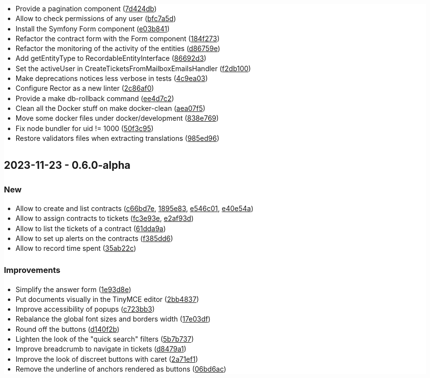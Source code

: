 - Provide a pagination component ([7d424db](https://github.com/Probesys/bileto/commit/7d424db))
- Allow to check permissions of any user ([bfc7a5d](https://github.com/Probesys/bileto/commit/bfc7a5d))
- Install the Symfony Form component ([e03b841](https://github.com/Probesys/bileto/commit/e03b841))
- Refactor the contract form with the Form component ([184f273](https://github.com/Probesys/bileto/commit/184f273))
- Refactor the monitoring of the activity of the entities ([d86759e](https://github.com/Probesys/bileto/commit/d86759e))
- Add getEntityType to RecordableEntityInterface ([86692d3](https://github.com/Probesys/bileto/commit/86692d3))
- Set the activeUser in CreateTicketsFromMailboxEmailsHandler ([f2db100](https://github.com/Probesys/bileto/commit/f2db100))
- Make deprecations notices less verbose in tests ([4c9ea03](https://github.com/Probesys/bileto/commit/4c9ea03))
- Configure Rector as a new linter ([2c86af0](https://github.com/Probesys/bileto/commit/2c86af0))
- Provide a make db-rollback command ([ee4d7c2](https://github.com/Probesys/bileto/commit/ee4d7c2))
- Clean all the Docker stuff on make docker-clean ([aea07f5](https://github.com/Probesys/bileto/commit/aea07f5))
- Move some docker files under docker/development ([838e769](https://github.com/Probesys/bileto/commit/838e769))
- Fix node bundler for uid != 1000 ([50f3c95](https://github.com/Probesys/bileto/commit/50f3c95))
- Restore validators files when extracting translations ([985ed96](https://github.com/Probesys/bileto/commit/985ed96))

## 2023-11-23 - 0.6.0-alpha

### New

- Allow to create and list contracts ([c66bd7e](https://github.com/Probesys/bileto/commit/c66bd7e), [1895e83](https://github.com/Probesys/bileto/commit/1895e83), [e546c01](https://github.com/Probesys/bileto/commit/e546c01), [e40e54a](https://github.com/Probesys/bileto/commit/e40e54a))
- Allow to assign contracts to tickets ([fc3e93e](https://github.com/Probesys/bileto/commit/fc3e93e), [e2af93d](https://github.com/Probesys/bileto/commit/e2af93d))
- Allow to list the tickets of a contract ([61dda9a](https://github.com/Probesys/bileto/commit/61dda9a))
- Allow to set up alerts on the contracts ([f385dd6](https://github.com/Probesys/bileto/commit/f385dd6))
- Allow to record time spent ([35ab22c](https://github.com/Probesys/bileto/commit/35ab22c))

### Improvements

- Simplify the answer form ([1e93d8e](https://github.com/Probesys/bileto/commit/1e93d8e))
- Put documents visually in the TinyMCE editor ([2bb4837](https://github.com/Probesys/bileto/commit/2bb4837))
- Improve accessibility of popups ([c723bb3](https://github.com/Probesys/bileto/commit/c723bb3))
- Rebalance the global font sizes and borders width ([17e03df](https://github.com/Probesys/bileto/commit/17e03df))
- Round off the buttons ([d140f2b](https://github.com/Probesys/bileto/commit/d140f2b))
- Lighten the look of the "quick search" filters ([5b7b737](https://github.com/Probesys/bileto/commit/5b7b737))
- Improve breadcrumb to navigate in tickets ([d8479a1](https://github.com/Probesys/bileto/commit/d8479a1))
- Improve the look of discreet buttons with caret ([2a71ef1](https://github.com/Probesys/bileto/commit/2a71ef1))
- Remove the underline of anchors rendered as buttons ([06bd6ac](https://github.com/Probesys/bileto/commit/06bd6ac))

